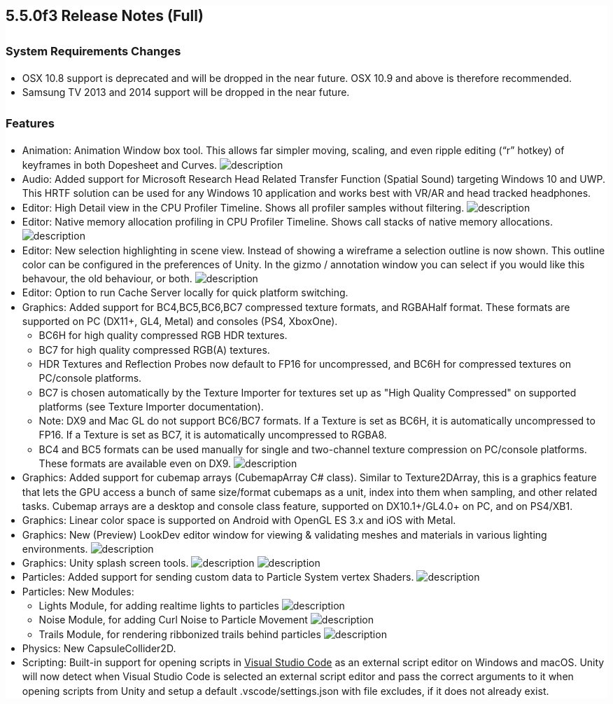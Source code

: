 5.5.0f3 Release Notes (Full)
----------------------------

### System Requirements Changes

*   OSX 10.8 support is deprecated and will be dropped in the near future. OSX 10.9 and above is therefore recommended.
*   Samsung TV 2013 and 2014 support will be dropped in the near future.

### Features

*   Animation: Animation Window box tool. This allows far simpler moving, scaling, and even ripple editing (“r” hotkey) of keyframes in both Dopesheet and Curves. ![description](/sites/default/files/5_5_feature_curveboxtool_1.gif)
*   Audio: Added support for Microsoft Research Head Related Transfer Function (Spatial Sound) targeting Windows 10 and UWP. This HRTF solution can be used for any Windows 10 application and works best with VR/AR and head tracked headphones.
*   Editor: High Detail view in the CPU Profiler Timeline. Shows all profiler samples without filtering. ![description](/sites/default/files/5_5_feature_profiler_timeline_high_detail.png)
*   Editor: Native memory allocation profiling in CPU Profiler Timeline. Shows call stacks of native memory allocations. ![description](/sites/default/files/5_5_feature_native_mem_profiling.png)
*   Editor: New selection highlighting in scene view. Instead of showing a wireframe a selection outline is now shown. This outline color can be configured in the preferences of Unity. In the gizmo / annotation window you can select if you would like this behavour, the old behaviour, or both. ![description](/sites/default/files/5_5_improvement_selectionoutline_0.png)
*   Editor: Option to run Cache Server locally for quick platform switching.
*   Graphics: Added support for BC4,BC5,BC6,BC7 compressed texture formats, and RGBAHalf format. These formats are supported on PC (DX11+, GL4, Metal) and consoles (PS4, XboxOne).
    *   BC6H for high quality compressed RGB HDR textures.
    *   BC7 for high quality compressed RGB(A) textures.
    *   HDR Textures and Reflection Probes now default to FP16 for uncompressed, and BC6H for compressed textures on PC/console platforms.
    *   BC7 is chosen automatically by the Texture Importer for textures set up as "High Quality Compressed" on supported platforms (see Texture Importer documentation).
    *   Note: DX9 and Mac GL do not support BC6/BC7 formats. If a Texture is set as BC6H, it is automatically uncompressed to FP16. If a Texture is set as BC7, it is automatically uncompressed to RGBA8.
    *   BC4 and BC5 formats can be used manually for single and two-channel texture compression on PC/console platforms. These formats are available even on DX9. ![description](/sites/default/files/5_5_improvement_bc5textureformat.png)
*   Graphics: Added support for cubemap arrays (CubemapArray C# class). Similar to Texture2DArray, this is a graphics feature that lets the GPU access a bunch of same size/format cubemaps as a unit, index into them when sampling, and other related tasks. Cubemap arrays are a desktop and console class feature, supported on DX10.1+/GL4.0+ on PC, and on PS4/XB1.
*   Graphics: Linear color space is supported on Android with OpenGL ES 3.x and iOS with Metal.
*   Graphics: New (Preview) LookDev editor window for viewing & validating meshes and materials in various lighting environments. ![description](/sites/default/files/5_5_feature_lookdev_0.png)
*   Graphics: Unity splash screen tools. ![description](/sites/default/files/5_5_feature_splashscreentools1_1.gif) ![description](/sites/default/files/5_5_feature_splashscreentools2_1.gif)
*   Particles: Added support for sending custom data to Particle System vertex Shaders. ![description](/sites/default/files/5_5_improvement_particlevertexstreams_0.gif)
*   Particles: New Modules:
    *   Lights Module, for adding realtime lights to particles ![description](/sites/default/files/5_5_feature_particlelights.png)
    *   Noise Module, for adding Curl Noise to Particle Movement ![description](/sites/default/files/5_5_feature_particlenoise_0.gif)
    *   Trails Module, for rendering ribbonized trails behind particles ![description](/sites/default/files/5_5_feature_particletrails_0.gif)
*   Physics: New CapsuleCollider2D.
*   Scripting: Built-in support for opening scripts in [Visual Studio Code](https://code.visualstudio.com) as an external script editor on Windows and macOS. Unity will now detect when Visual Studio Code is selected an external script editor and pass the correct arguments to it when opening scripts from Unity and setup a default .vscode/settings.json with file excludes, if it does not already exist.